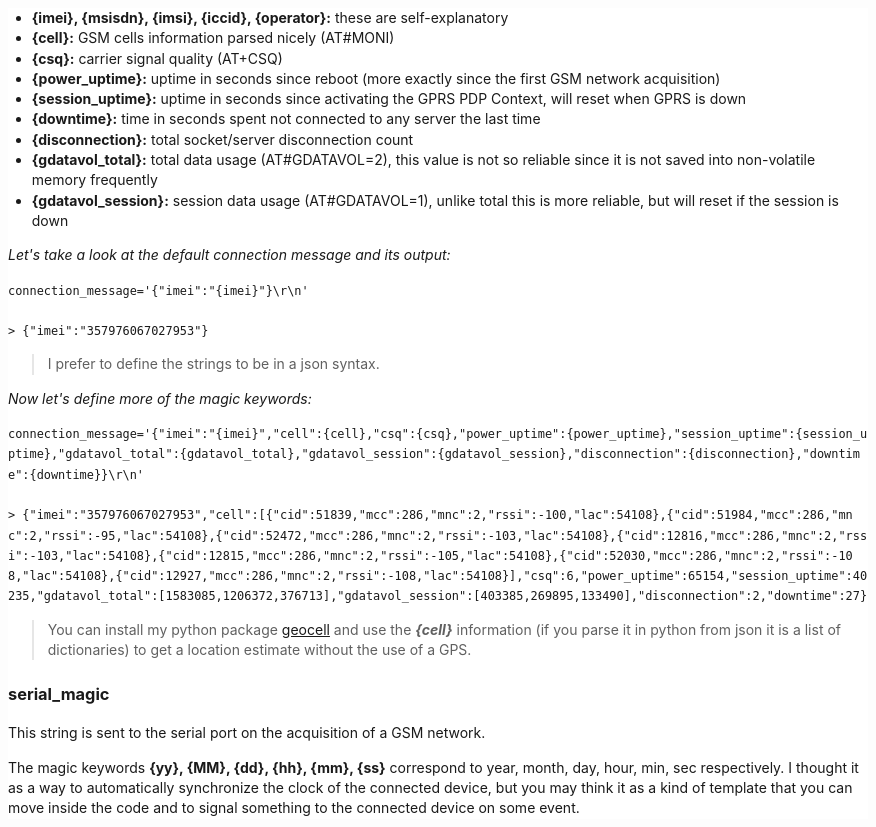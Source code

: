 * **{imei}, {msisdn}, {imsi}, {iccid}, {operator}:** these are self-explanatory
* **{cell}:** GSM cells information parsed nicely (AT#MONI)
* **{csq}:** carrier signal quality (AT+CSQ)
* **{power_uptime}:** uptime in seconds since reboot (more exactly since the first GSM network acquisition)
* **{session_uptime}:** uptime in seconds since activating the GPRS PDP Context, will reset when GPRS is down
* **{downtime}:** time in seconds spent not connected to any server the last time
* **{disconnection}:** total socket/server disconnection count
* **{gdatavol_total}:** total data usage (AT#GDATAVOL=2), this value is not so reliable since it is not saved into non-volatile
	memory frequently
* **{gdatavol_session}:** session data usage (AT#GDATAVOL=1), unlike total this is more reliable, but will reset if the
	session is down

*Let's take a look at the default connection message and its output:*

	connection_message='{"imei":"{imei}"}\r\n'

	> {"imei":"357976067027953"}

> I prefer to define the strings to be in a json syntax.

*Now let's define more of the magic keywords:*

	connection_message='{"imei":"{imei}","cell":{cell},"csq":{csq},"power_uptime":{power_uptime},"session_uptime":{session_uptime},"gdatavol_total":{gdatavol_total},"gdatavol_session":{gdatavol_session},"disconnection":{disconnection},"downtime":{downtime}}\r\n'

	> {"imei":"357976067027953","cell":[{"cid":51839,"mcc":286,"mnc":2,"rssi":-100,"lac":54108},{"cid":51984,"mcc":286,"mnc":2,"rssi":-95,"lac":54108},{"cid":52472,"mcc":286,"mnc":2,"rssi":-103,"lac":54108},{"cid":12816,"mcc":286,"mnc":2,"rssi":-103,"lac":54108},{"cid":12815,"mcc":286,"mnc":2,"rssi":-105,"lac":54108},{"cid":52030,"mcc":286,"mnc":2,"rssi":-108,"lac":54108},{"cid":12927,"mcc":286,"mnc":2,"rssi":-108,"lac":54108}],"csq":6,"power_uptime":65154,"session_uptime":40235,"gdatavol_total":[1583085,1206372,376713],"gdatavol_session":[403385,269895,133490],"disconnection":2,"downtime":27}

> You can install my python package [geocell](https://github.com/kmertol/geocell) and use the ***{cell}*** information (if you parse it in python from json it is a list of dictionaries) to get a location estimate without the use of a GPS.

### serial_magic

This string is sent to the serial port on the acquisition of a GSM network.

The magic keywords **{yy}, {MM}, {dd}, {hh}, {mm}, {ss}** correspond to year, month,
day, hour, min, sec respectively. I thought it as a way to automatically synchronize
the clock of the connected device, but you may think it as a kind of template that you
can move inside the code and to signal something to the connected device on some event.
